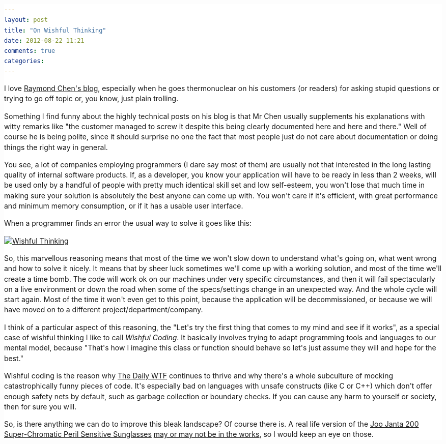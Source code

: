 ```yaml
---
layout: post
title: "On Wishful Thinking"
date: 2012-08-22 11:21
comments: true
categories: 
---
```


I love [Raymond Chen's blog](http://blogs.msdn.com/b/oldnewthing/), especially when he goes thermonuclear on his customers (or readers) for asking stupid questions or trying to go off topic or, you know, just plain trolling.

Something I find funny about the highly technical posts on his blog is that Mr Chen usually supplements his explanations with witty remarks like "the customer managed to screw it despite this being clearly documented here and here and there." Well of course he is being polite, since it should surprise no one the fact that most people just do not care about documentation or doing things the right way in general.

You see, a lot of companies employing programmers (I dare say most of them) are usually not that interested in the long lasting quality of internal software products. If, as a developer, you know your application will have to be ready in less than 2 weeks, will be used only by a handful of people with pretty much identical skill set and low self-esteem, you won't lose that much time in making sure your solution is absolutely the best anyone can come up with. You won't care if it's efficient, with great performance and minimum memory consumption, or if it has a usable user interface.

When a programmer finds an error the usual way to solve it goes like this:

<a href="http://www.flickr.com/photos/wishfulcoding/6315168390/"><img src="http://farm7.static.flickr.com/6032/6315168390_be3136771f.jpg" width="100%" alt="Wishful Thinking"></a>

So, this marvellous reasoning means that most of the time we won't slow down to understand what's going on, what went wrong and how to solve it nicely. It means that by sheer luck sometimes we'll come up with a working solution, and most of the time we'll create a time bomb. The code will work ok on our machines under very specific circumstances, and then it will fail spectacularly on a live environment or down the road when some of the specs/settings change in an unexpected way. And the whole cycle will start again. Most of the time it won't even get to this point, because the application will be decommissioned, or because we will have moved on to a different project/department/company.

I think of a particular aspect of this reasoning, the "Let's try the first thing that comes to my mind and see if it works", as a special case of wishful thinking I like to call _Wishful Coding_. It basically involves trying to adapt programming tools and languages to our mental model, because "That's how I imagine this class or function should behave so let's just assume they will and hope for the best."

Wishful coding is the reason why [The Daily WTF](http://thedailywtf.com/) continues to thrive and why there's a whole subculture of mocking catastrophically funny pieces of code. It's especially bad on languages with unsafe constructs (like C or C++) which don't offer enough safety nets by default, such as garbage collection or boundary checks. If you can cause any harm to yourself or society, then for sure you will.

So, is there anything we can do to improve this bleak landscape? Of course there is. A real life version of the [Joo Janta 200 Super-Chromatic Peril Sensitive Sunglasses](http://en.wikipedia.org/wiki/Technology_in_The_Hitchhiker%27s_Guide_to_the_Galaxy#Joo_Janta_200_Super-Chromatic_Peril_Sensitive_Sunglasses) [may or may not be in the works](http://en.wikipedia.org/wiki/Project_Glass), so I would keep an eye on those.
